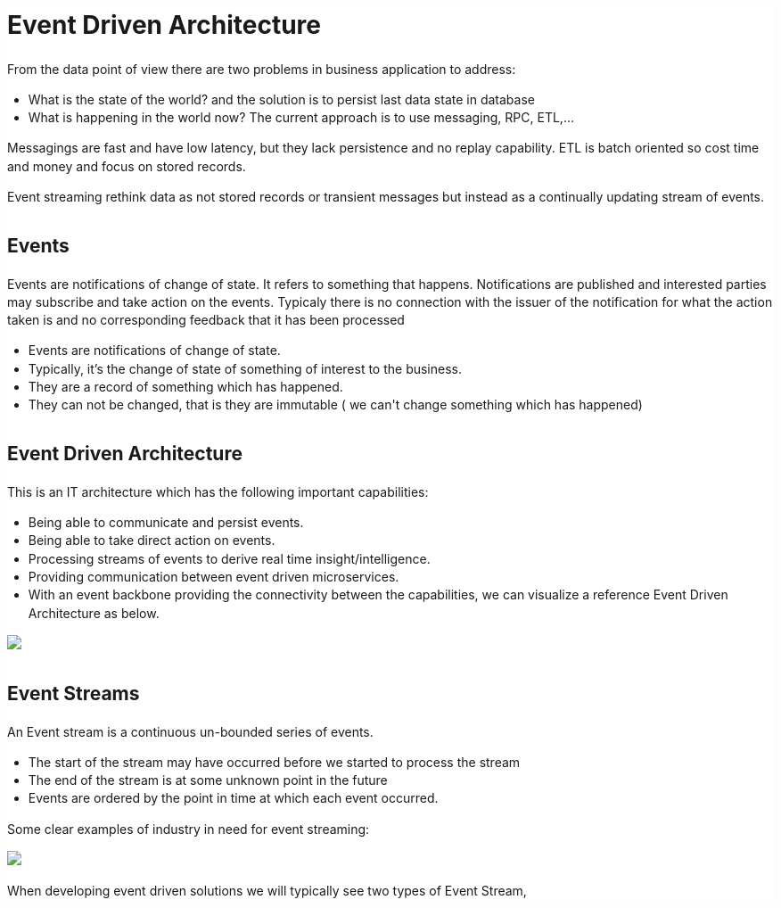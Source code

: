 # Event Driven Architecture

From the data point of view there are two problems in business application to address: 

* What is the state of the world? and the solution is to persist last data state in database
* What is happening in the world now? The current approach is to use messaging, RPC, ETL,... 

Messagings are fast and have low latency, but they lack persistence and no replay capability. ETL is batch oriented so cost time and money and focus on stored records.

Event streaming rethink data as not stored records or transient messages but instead as a continually updating stream of events.

## Events

Events are notifications of change of state. It refers to something that happens.  Notifications are published and interested parties may subscribe and take action on the events.  Typicaly there is no connection with the issuer of the notification for what the action taken is and
no corresponding feedback that it has been processed

* Events are notifications of change of state.
* Typically, it’s the change of state of something of interest to the business.
* They are a record of something which has happened.
* They can not be changed, that is they are immutable ( we can't change something which has happened)

## Event Driven Architecture

This is an IT architecture which has the following important capabilities:

* Being able to communicate and persist events.
* Being able to take direct action on events.
* Processing streams of events to derive real time insight/intelligence.
* Providing communication between event driven microservices.
* With an event backbone providing the connectivity between the capabilities, we can visualize a reference Event Driven Architecture as below.

<img src="assets/docs/studies/eda/hl-arch.png" width="100%"></img>

## Event Streams

An Event stream is a continuous un-bounded series of events.

* The start of the stream may have occurred before we started to process the stream
* The end of the stream is at some unknown point in the future
* Events are ordered by the point in time at which each event occurred.

Some clear examples of industry in need for event streaming:

<img src="assets/docs/studies/eda/es-industry-usercases.png" width="100%">

When developing event driven solutions we will typically see two types of Event Stream,
